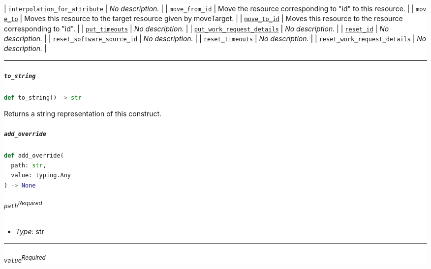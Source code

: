 | <code><a href="#rhizo-co-terraform-provider-oci.osManagementHubLifecycleStagePromoteSoftwareSourceManagement.OsManagementHubLifecycleStagePromoteSoftwareSourceManagement.interpolationForAttribute">interpolation_for_attribute</a></code> | *No description.* |
| <code><a href="#rhizo-co-terraform-provider-oci.osManagementHubLifecycleStagePromoteSoftwareSourceManagement.OsManagementHubLifecycleStagePromoteSoftwareSourceManagement.moveFromId">move_from_id</a></code> | Move the resource corresponding to "id" to this resource. |
| <code><a href="#rhizo-co-terraform-provider-oci.osManagementHubLifecycleStagePromoteSoftwareSourceManagement.OsManagementHubLifecycleStagePromoteSoftwareSourceManagement.moveTo">move_to</a></code> | Moves this resource to the target resource given by moveTarget. |
| <code><a href="#rhizo-co-terraform-provider-oci.osManagementHubLifecycleStagePromoteSoftwareSourceManagement.OsManagementHubLifecycleStagePromoteSoftwareSourceManagement.moveToId">move_to_id</a></code> | Moves this resource to the resource corresponding to "id". |
| <code><a href="#rhizo-co-terraform-provider-oci.osManagementHubLifecycleStagePromoteSoftwareSourceManagement.OsManagementHubLifecycleStagePromoteSoftwareSourceManagement.putTimeouts">put_timeouts</a></code> | *No description.* |
| <code><a href="#rhizo-co-terraform-provider-oci.osManagementHubLifecycleStagePromoteSoftwareSourceManagement.OsManagementHubLifecycleStagePromoteSoftwareSourceManagement.putWorkRequestDetails">put_work_request_details</a></code> | *No description.* |
| <code><a href="#rhizo-co-terraform-provider-oci.osManagementHubLifecycleStagePromoteSoftwareSourceManagement.OsManagementHubLifecycleStagePromoteSoftwareSourceManagement.resetId">reset_id</a></code> | *No description.* |
| <code><a href="#rhizo-co-terraform-provider-oci.osManagementHubLifecycleStagePromoteSoftwareSourceManagement.OsManagementHubLifecycleStagePromoteSoftwareSourceManagement.resetSoftwareSourceId">reset_software_source_id</a></code> | *No description.* |
| <code><a href="#rhizo-co-terraform-provider-oci.osManagementHubLifecycleStagePromoteSoftwareSourceManagement.OsManagementHubLifecycleStagePromoteSoftwareSourceManagement.resetTimeouts">reset_timeouts</a></code> | *No description.* |
| <code><a href="#rhizo-co-terraform-provider-oci.osManagementHubLifecycleStagePromoteSoftwareSourceManagement.OsManagementHubLifecycleStagePromoteSoftwareSourceManagement.resetWorkRequestDetails">reset_work_request_details</a></code> | *No description.* |

---

##### `to_string` <a name="to_string" id="rhizo-co-terraform-provider-oci.osManagementHubLifecycleStagePromoteSoftwareSourceManagement.OsManagementHubLifecycleStagePromoteSoftwareSourceManagement.toString"></a>

```python
def to_string() -> str
```

Returns a string representation of this construct.

##### `add_override` <a name="add_override" id="rhizo-co-terraform-provider-oci.osManagementHubLifecycleStagePromoteSoftwareSourceManagement.OsManagementHubLifecycleStagePromoteSoftwareSourceManagement.addOverride"></a>

```python
def add_override(
  path: str,
  value: typing.Any
) -> None
```

###### `path`<sup>Required</sup> <a name="path" id="rhizo-co-terraform-provider-oci.osManagementHubLifecycleStagePromoteSoftwareSourceManagement.OsManagementHubLifecycleStagePromoteSoftwareSourceManagement.addOverride.parameter.path"></a>

- *Type:* str

---

###### `value`<sup>Required</sup> <a name="value" id="rhizo-co-terraform-provider-oci.osManagementHubLifecycleStagePromoteSoftwareSourceManagement.OsManagementHubLifecycleStagePromoteSoftwareSourceManagement.addOverride.parameter.value"></a>
